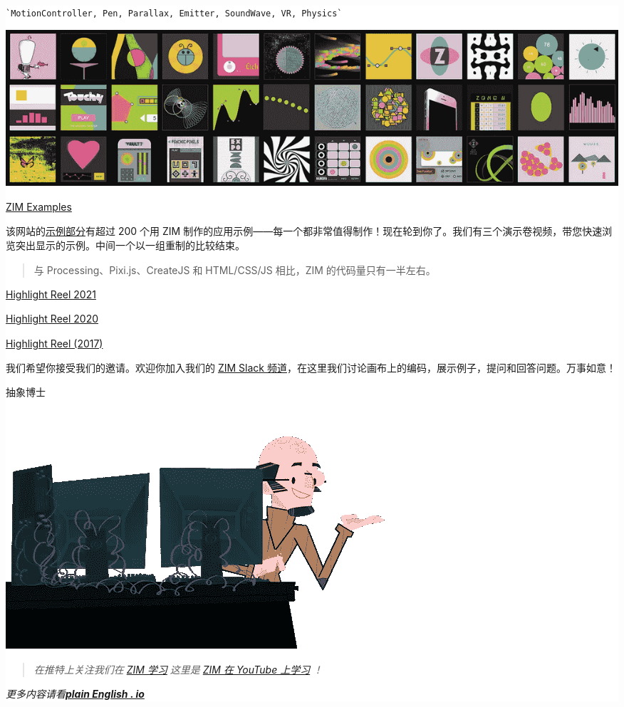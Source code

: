     `MotionController, Pen, Parallax, Emitter, SoundWave, VR, Physics`

![](img/777ea310578eeb771a10302bca67cf80.png)

[ZIM Examples](https://zimjs.com/examples.html)

该网站的[示例部分](https://zimjs.com/examples.html)有超过 200 个用 ZIM 制作的应用示例——每一个都非常值得制作！现在轮到你了。我们有三个演示卷视频，带您快速浏览突出显示的示例。中间一个以一组重制的比较结束。

> 与 Processing、Pixi.js、CreateJS 和 HTML/CSS/JS 相比，ZIM 的代码量只有一半左右。

[Highlight Reel 2021](https://www.youtube.com/watch?v=QQR4g8irfCM)

[Highlight Reel 2020](https://www.youtube.com/watch?v=EB66-QgUz98)

[Highlight Reel (2017)](https://www.youtube.com/watch?v=Wl4IxVvqQbQ)

我们希望你接受我们的邀请。欢迎你加入我们的 [ZIM Slack 频道](https://zimjs.com/slack)，在这里我们讨论画布上的编码，展示例子，提问和回答问题。万事如意！

抽象博士

![](img/0effea1458defc7e22250e7f9e58aeb2.png)

> *在推特上关注我们在* [*ZIM 学习*](https://twitter.com/zimlearn) *这里是* [*ZIM 在 YouTube 上学习*](https://www.youtube.com/zimlearn) *！*

*更多内容请看*[***plain English . io***](http://plainenglish.io/)